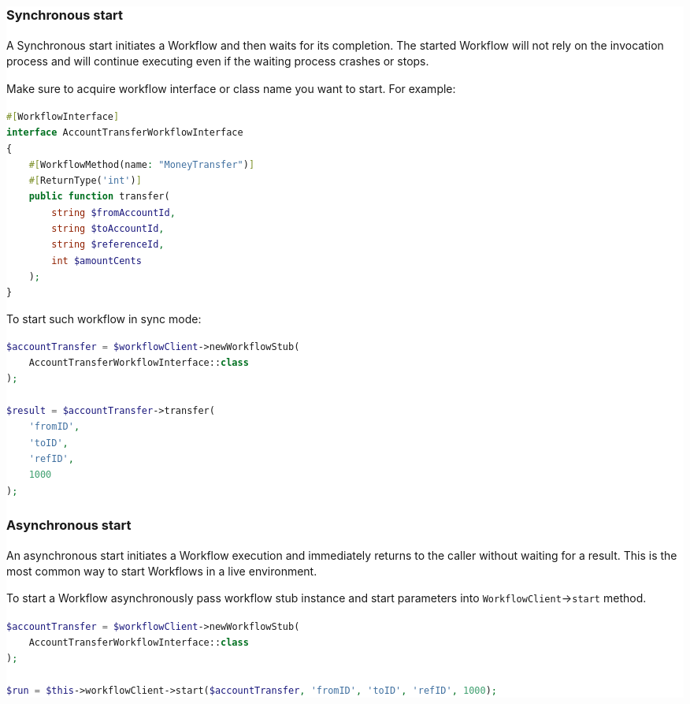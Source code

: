### Synchronous start

A Synchronous start initiates a Workflow and then waits for its completion. The started Workflow will not rely on the
invocation process and will continue executing even if the waiting process crashes or stops.

Make sure to acquire workflow interface or class name you want to start. For example:

```php
#[WorkflowInterface]
interface AccountTransferWorkflowInterface
{
    #[WorkflowMethod(name: "MoneyTransfer")]
    #[ReturnType('int')]
    public function transfer(
        string $fromAccountId,
        string $toAccountId,
        string $referenceId,
        int $amountCents
    );
}
```

To start such workflow in sync mode:

```php
$accountTransfer = $workflowClient->newWorkflowStub(
    AccountTransferWorkflowInterface::class
);

$result = $accountTransfer->transfer(
    'fromID',
    'toID',
    'refID',
    1000
);
```

### Asynchronous start

An asynchronous start initiates a Workflow execution and immediately returns to the caller without waiting for a result.
This is the most common way to start Workflows in a live environment.

To start a Workflow asynchronously pass workflow stub instance and start parameters into `WorkflowClient`->`start`
method.

```php
$accountTransfer = $workflowClient->newWorkflowStub(
    AccountTransferWorkflowInterface::class
);

$run = $this->workflowClient->start($accountTransfer, 'fromID', 'toID', 'refID', 1000);
```
